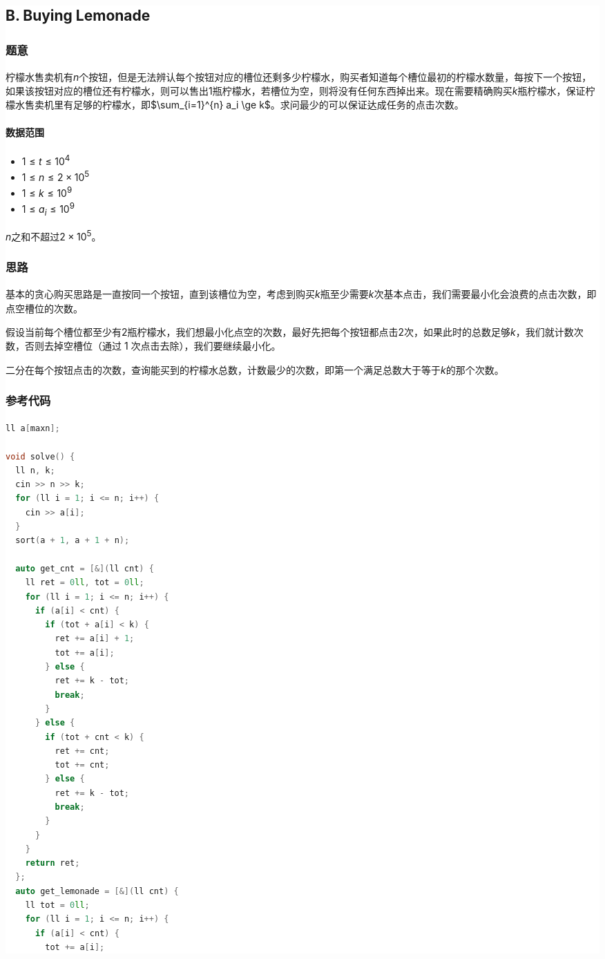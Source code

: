 ## B. Buying Lemonade

### 题意

柠檬水售卖机有$n$个按钮，但是无法辨认每个按钮对应的槽位还剩多少柠檬水，购买者知道每个槽位最初的柠檬水数量，每按下一个按钮，如果该按钮对应的槽位还有柠檬水，则可以售出$1$瓶柠檬水，若槽位为空，则将没有任何东西掉出来。现在需要精确购买$k$瓶柠檬水，保证柠檬水售卖机里有足够的柠檬水，即$\sum_{i=1}^{n} a_i \ge k$。求问最少的可以保证达成任务的点击次数。

#### 数据范围

- $1\leq t\leq 10^4$
- $1\leq n\leq 2\times 10^5$
- $1\leq k\leq 10^9$
- $1\leq a_i\leq 10^9$

$n$之和不超过$2\times 10^5$。

### 思路

基本的贪心购买思路是一直按同一个按钮，直到该槽位为空，考虑到购买$k$瓶至少需要$k$次基本点击，我们需要最小化会浪费的点击次数，即点空槽位的次数。

假设当前每个槽位都至少有$2$瓶柠檬水，我们想最小化点空的次数，最好先把每个按钮都点击$2$次，如果此时的总数足够$k$，我们就计数次数，否则去掉空槽位（通过 1 次点击去除），我们要继续最小化。

二分在每个按钮点击的次数，查询能买到的柠檬水总数，计数最少的次数，即第一个满足总数大于等于$k$的那个次数。

### 参考代码

```cpp
ll a[maxn];

void solve() {
  ll n, k;
  cin >> n >> k;
  for (ll i = 1; i <= n; i++) {
    cin >> a[i];
  }
  sort(a + 1, a + 1 + n);

  auto get_cnt = [&](ll cnt) {
    ll ret = 0ll, tot = 0ll;
    for (ll i = 1; i <= n; i++) {
      if (a[i] < cnt) {
        if (tot + a[i] < k) {
          ret += a[i] + 1;
          tot += a[i];
        } else {
          ret += k - tot;
          break;
        }
      } else {
        if (tot + cnt < k) {
          ret += cnt;
          tot += cnt;
        } else {
          ret += k - tot;
          break;
        }
      }
    }
    return ret;
  };
  auto get_lemonade = [&](ll cnt) {
    ll tot = 0ll;
    for (ll i = 1; i <= n; i++) {
      if (a[i] < cnt) {
        tot += a[i];
```